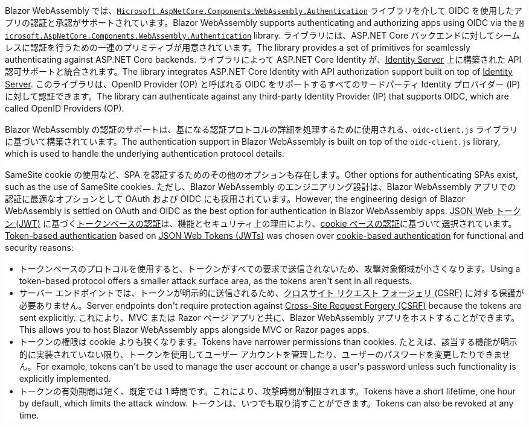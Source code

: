 <span data-ttu-id="4c35e-107">Blazor WebAssembly では、[`Microsoft.AspNetCore.Components.WebAssembly.Authentication`](https://www.nuget.org/packages/Microsoft.AspNetCore.Components.WebAssembly.Authentication) ライブラリを介して OIDC を使用したアプリの認証と承認がサポートされています。</span><span class="sxs-lookup"><span data-stu-id="4c35e-107">Blazor WebAssembly supports authenticating and authorizing apps using OIDC via the [`Microsoft.AspNetCore.Components.WebAssembly.Authentication`](https://www.nuget.org/packages/Microsoft.AspNetCore.Components.WebAssembly.Authentication) library.</span></span> <span data-ttu-id="4c35e-108">ライブラリには、ASP.NET Core バックエンドに対してシームレスに認証を行うための一連のプリミティブが用意されています。</span><span class="sxs-lookup"><span data-stu-id="4c35e-108">The library provides a set of primitives for seamlessly authenticating against ASP.NET Core backends.</span></span> <span data-ttu-id="4c35e-109">ライブラリによって ASP.NET Core Identity が、[Identity Server](https://identityserver.io/) 上に構築された API 認可サポートと統合されます。</span><span class="sxs-lookup"><span data-stu-id="4c35e-109">The library integrates ASP.NET Core Identity with API authorization support built on top of [Identity Server](https://identityserver.io/).</span></span> <span data-ttu-id="4c35e-110">このライブラリは、OpenID Provider (OP) と呼ばれる OIDC をサポートするすべてのサードパーティ Identity プロバイダー (IP) に対して認証できます。</span><span class="sxs-lookup"><span data-stu-id="4c35e-110">The library can authenticate against any third-party Identity Provider (IP) that supports OIDC, which are called OpenID Providers (OP).</span></span>

<span data-ttu-id="4c35e-111">Blazor WebAssembly の認証のサポートは、基になる認証プロトコルの詳細を処理するために使用される、`oidc-client.js` ライブラリに基づいて構築されています。</span><span class="sxs-lookup"><span data-stu-id="4c35e-111">The authentication support in Blazor WebAssembly is built on top of the `oidc-client.js` library, which is used to handle the underlying authentication protocol details.</span></span>

<span data-ttu-id="4c35e-112">SameSite cookie の使用など、SPA を認証するためのその他のオプションも存在します。</span><span class="sxs-lookup"><span data-stu-id="4c35e-112">Other options for authenticating SPAs exist, such as the use of SameSite cookies.</span></span> <span data-ttu-id="4c35e-113">ただし、Blazor WebAssembly のエンジニアリング設計は、Blazor WebAssembly アプリでの認証に最適なオプションとして OAuth および OIDC にも採用されています。</span><span class="sxs-lookup"><span data-stu-id="4c35e-113">However, the engineering design of Blazor WebAssembly is settled on OAuth and OIDC as the best option for authentication in Blazor WebAssembly apps.</span></span> <span data-ttu-id="4c35e-114">[JSON Web トークン (JWT)](https://self-issued.info/docs/draft-ietf-oauth-json-web-token.html) に基づく[トークンベースの認証](xref:security/anti-request-forgery#token-based-authentication)は、機能とセキュリティ上の理由により、[cookie ベースの認証](xref:security/anti-request-forgery#cookie-based-authentication)に基づいて選択されています。</span><span class="sxs-lookup"><span data-stu-id="4c35e-114">[Token-based authentication](xref:security/anti-request-forgery#token-based-authentication) based on [JSON Web Tokens (JWTs)](https://self-issued.info/docs/draft-ietf-oauth-json-web-token.html) was chosen over [cookie-based authentication](xref:security/anti-request-forgery#cookie-based-authentication) for functional and security reasons:</span></span>

* <span data-ttu-id="4c35e-115">トークンベースのプロトコルを使用すると、トークンがすべての要求で送信されないため、攻撃対象領域が小さくなります。</span><span class="sxs-lookup"><span data-stu-id="4c35e-115">Using a token-based protocol offers a smaller attack surface area, as the tokens aren't sent in all requests.</span></span>
* <span data-ttu-id="4c35e-116">サーバー エンドポイントでは、トークンが明示的に送信されるため、[クロスサイト リクエスト フォージェリ (CSRF)](xref:security/anti-request-forgery) に対する保護が必要ありません。</span><span class="sxs-lookup"><span data-stu-id="4c35e-116">Server endpoints don't require protection against [Cross-Site Request Forgery (CSRF)](xref:security/anti-request-forgery) because the tokens are sent explicitly.</span></span> <span data-ttu-id="4c35e-117">これにより、MVC または Razor ページ アプリと共に、Blazor WebAssembly アプリをホストすることができます。</span><span class="sxs-lookup"><span data-stu-id="4c35e-117">This allows you to host Blazor WebAssembly apps alongside MVC or Razor pages apps.</span></span>
* <span data-ttu-id="4c35e-118">トークンの権限は cookie よりも狭くなります。</span><span class="sxs-lookup"><span data-stu-id="4c35e-118">Tokens have narrower permissions than cookies.</span></span> <span data-ttu-id="4c35e-119">たとえば、該当する機能が明示的に実装されていない限り、トークンを使用してユーザー アカウントを管理したり、ユーザーのパスワードを変更したりできません。</span><span class="sxs-lookup"><span data-stu-id="4c35e-119">For example, tokens can't be used to manage the user account or change a user's password unless such functionality is explicitly implemented.</span></span>
* <span data-ttu-id="4c35e-120">トークンの有効期間は短く、既定では 1 時間です。これにより、攻撃時間が制限されます。</span><span class="sxs-lookup"><span data-stu-id="4c35e-120">Tokens have a short lifetime, one hour by default, which limits the attack window.</span></span> <span data-ttu-id="4c35e-121">トークンは、いつでも取り消すことができます。</span><span class="sxs-lookup"><span data-stu-id="4c35e-121">Tokens can also be revoked at any time.</span></span>